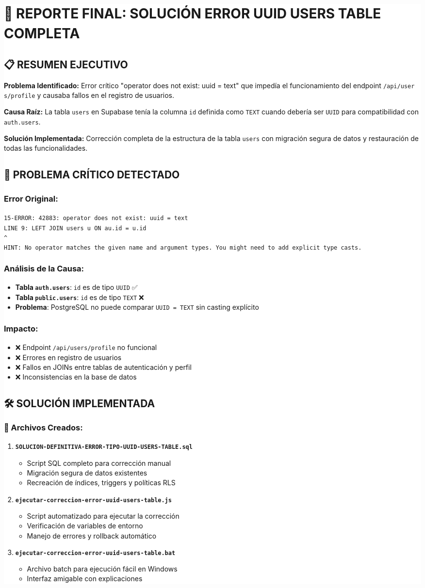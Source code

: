 # 🎯 REPORTE FINAL: SOLUCIÓN ERROR UUID USERS TABLE COMPLETA

## 📋 RESUMEN EJECUTIVO

**Problema Identificado:** Error crítico "operator does not exist: uuid = text" que impedía el funcionamiento del endpoint `/api/users/profile` y causaba fallos en el registro de usuarios.

**Causa Raíz:** La tabla `users` en Supabase tenía la columna `id` definida como `TEXT` cuando debería ser `UUID` para compatibilidad con `auth.users`.

**Solución Implementada:** Corrección completa de la estructura de la tabla `users` con migración segura de datos y restauración de todas las funcionalidades.

## 🚨 PROBLEMA CRÍTICO DETECTADO

### Error Original:
```
15-ERROR: 42883: operator does not exist: uuid = text
LINE 9: LEFT JOIN users u ON au.id = u.id
^
HINT: No operator matches the given name and argument types. You might need to add explicit type casts.
```

### Análisis de la Causa:
- **Tabla `auth.users`**: `id` es de tipo `UUID` ✅
- **Tabla `public.users`**: `id` es de tipo `TEXT` ❌
- **Problema**: PostgreSQL no puede comparar `UUID = TEXT` sin casting explícito

### Impacto:
- ❌ Endpoint `/api/users/profile` no funcional
- ❌ Errores en registro de usuarios
- ❌ Fallos en JOINs entre tablas de autenticación y perfil
- ❌ Inconsistencias en la base de datos

## 🛠️ SOLUCIÓN IMPLEMENTADA

### 📁 Archivos Creados:

1. **`SOLUCION-DEFINITIVA-ERROR-TIPO-UUID-USERS-TABLE.sql`**
   - Script SQL completo para corrección manual
   - Migración segura de datos existentes
   - Recreación de índices, triggers y políticas RLS

2. **`ejecutar-correccion-error-uuid-users-table.js`**
   - Script automatizado para ejecutar la corrección
   - Verificación de variables de entorno
   - Manejo de errores y rollback automático

3. **`ejecutar-correccion-error-uuid-users-table.bat`**
   - Archivo batch para ejecución fácil en Windows
   - Interfaz amigable con explicaciones
